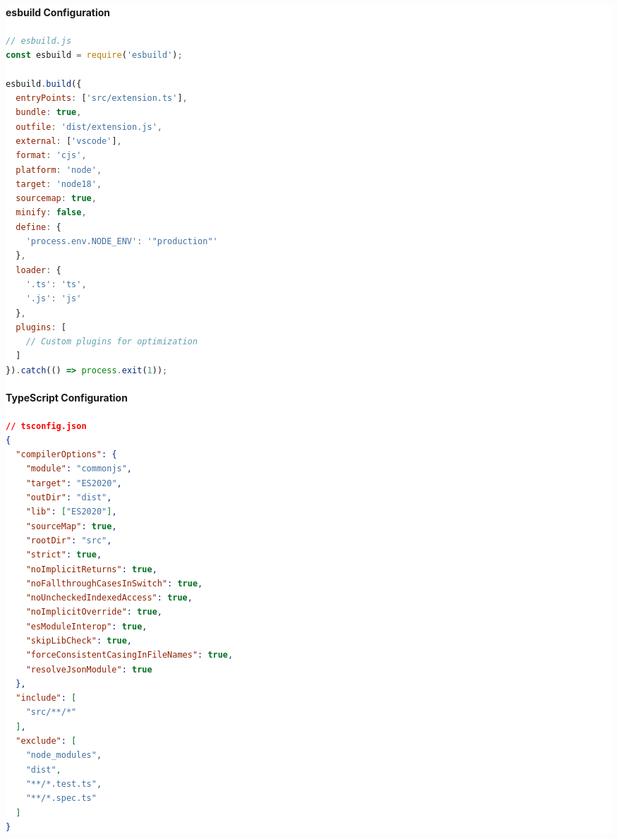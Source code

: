 #### esbuild Configuration

```javascript
// esbuild.js
const esbuild = require('esbuild');

esbuild.build({
  entryPoints: ['src/extension.ts'],
  bundle: true,
  outfile: 'dist/extension.js',
  external: ['vscode'],
  format: 'cjs',
  platform: 'node',
  target: 'node18',
  sourcemap: true,
  minify: false,
  define: {
    'process.env.NODE_ENV': '"production"'
  },
  loader: {
    '.ts': 'ts',
    '.js': 'js'
  },
  plugins: [
    // Custom plugins for optimization
  ]
}).catch(() => process.exit(1));
```

#### TypeScript Configuration

```json
// tsconfig.json
{
  "compilerOptions": {
    "module": "commonjs",
    "target": "ES2020",
    "outDir": "dist",
    "lib": ["ES2020"],
    "sourceMap": true,
    "rootDir": "src",
    "strict": true,
    "noImplicitReturns": true,
    "noFallthroughCasesInSwitch": true,
    "noUncheckedIndexedAccess": true,
    "noImplicitOverride": true,
    "esModuleInterop": true,
    "skipLibCheck": true,
    "forceConsistentCasingInFileNames": true,
    "resolveJsonModule": true
  },
  "include": [
    "src/**/*"
  ],
  "exclude": [
    "node_modules",
    "dist",
    "**/*.test.ts",
    "**/*.spec.ts"
  ]
}
```
